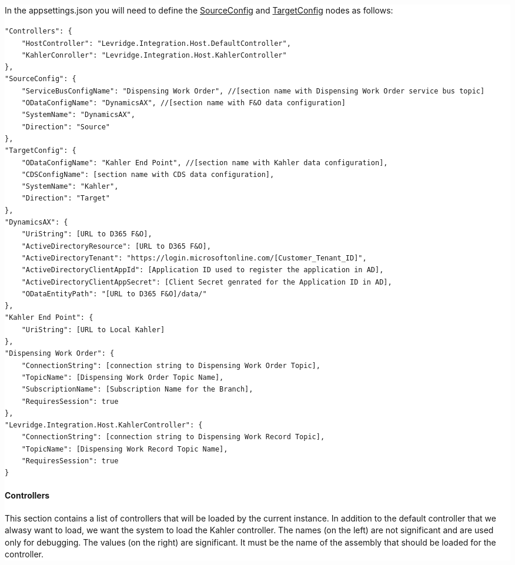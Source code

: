 In the appsettings.json you will need to define the [SourceConfig](./SourceConfig.md) and [TargetConfig](./TargetConfig.md) nodes as follows:

    "Controllers": {
        "HostController": "Levridge.Integration.Host.DefaultController",
        "KahlerConroller": "Levridge.Integration.Host.KahlerController"
    },
    "SourceConfig": {
        "ServiceBusConfigName": "Dispensing Work Order", //[section name with Dispensing Work Order service bus topic]
        "ODataConfigName": "DynamicsAX", //[section name with F&O data configuration]
        "SystemName": "DynamicsAX",
        "Direction": "Source"
    },
    "TargetConfig": {
        "ODataConfigName": "Kahler End Point", //[section name with Kahler data configuration],
        "CDSConfigName": [section name with CDS data configuration],
        "SystemName": "Kahler",
        "Direction": "Target"
    },
    "DynamicsAX": {
        "UriString": [URL to D365 F&O],
        "ActiveDirectoryResource": [URL to D365 F&O],
        "ActiveDirectoryTenant": "https://login.microsoftonline.com/[Customer_Tenant_ID]",
        "ActiveDirectoryClientAppId": [Application ID used to register the application in AD],
        "ActiveDirectoryClientAppSecret": [Client Secret genrated for the Application ID in AD],
        "ODataEntityPath": "[URL to D365 F&O]/data/"
    },
    "Kahler End Point": {
        "UriString": [URL to Local Kahler]
    },
    "Dispensing Work Order": {
        "ConnectionString": [connection string to Dispensing Work Order Topic],
        "TopicName": [Dispensing Work Order Topic Name],
        "SubscriptionName": [Subscription Name for the Branch],
        "RequiresSession": true
    },
    "Levridge.Integration.Host.KahlerController": {
        "ConnectionString": [connection string to Dispensing Work Record Topic],
        "TopicName": [Dispensing Work Record Topic Name],
        "RequiresSession": true
    }


#### Controllers
This section contains a list of controllers that will be loaded by the current instance. In addition to the default 
controller that we alwasy want to load, we want the system to load the Kahler controller. The names (on the left) are not
significant and are used only for debugging. The values (on the right) are significant. It must be the name of the assembly
that should be loaded for the controller.
